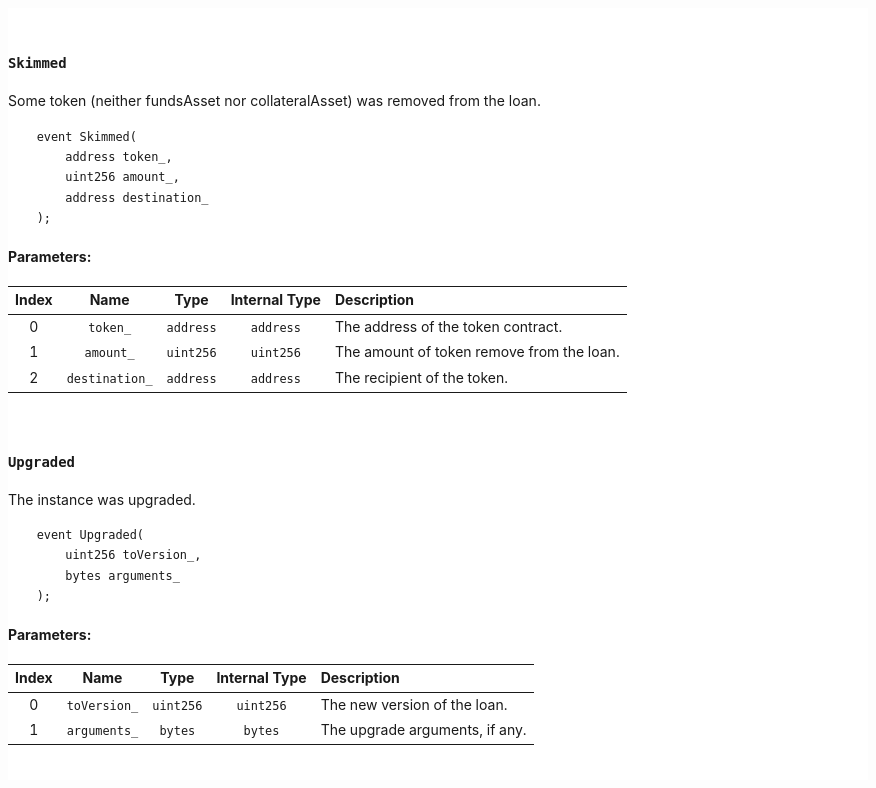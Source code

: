 <br />

### `Skimmed`

Some token (neither fundsAsset nor collateralAsset) was removed from the loan.

```solidity
    event Skimmed(
        address token_,
        uint256 amount_,
        address destination_
    );
```

#### Parameters:
| Index | Name | Type | Internal Type | Description |
| :---: | :--: | :--: | :-----------: | :---------- |
| 0 | `token_` | `address` | `address` | The address of the token contract. |
| 1 | `amount_` | `uint256` | `uint256` | The amount of token remove from the loan. |
| 2 | `destination_` | `address` | `address` | The recipient of the token. |

<br />

### `Upgraded`

The instance was upgraded.

```solidity
    event Upgraded(
        uint256 toVersion_,
        bytes arguments_
    );
```

#### Parameters:
| Index | Name | Type | Internal Type | Description |
| :---: | :--: | :--: | :-----------: | :---------- |
| 0 | `toVersion_` | `uint256` | `uint256` | The new version of the loan. |
| 1 | `arguments_` | `bytes` | `bytes` | The upgrade arguments, if any. |

<br />

